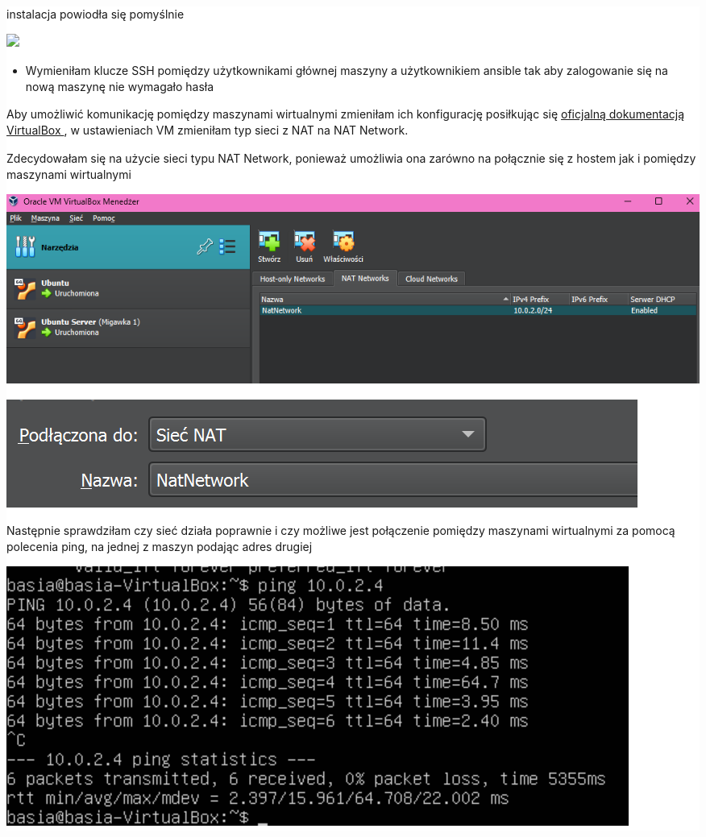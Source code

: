 instalacja powiodła się pomyślnie

![](./screeny/lab8+9/pipInstallAn.png)

* Wymieniłam klucze SSH pomiędzy użytkownikami głównej maszyny a użytkownikiem ansible tak aby zalogowanie się na nową maszynę nie wymagało hasła

 Aby umożliwić komunikację pomiędzy maszynami wirtualnymi zmieniłam ich konfigurację posiłkując się [oficjalną dokumentacją VirtualBox ](https://www.virtualbox.org/manual/ch06.html?fbclid=IwZXh0bgNhZW0CMTAAAR2CYzjFq0vm458HAYxDo0CvMT5oKq10OR03PPw7BPYOQnyZSTbktb8Wp4A_aem_AfrpuvciB_Gnn-FQdxaFqBxuTt96wleQKkvHBWLauUmfFDddMmhUZIyyUz-vOEDYtQ7AD0irPRTkYyMUxRzE8kzS), w ustawieniach VM zmieniłam typ sieci z NAT na NAT Network.

Zdecydowałam się na użycie sieci typu NAT Network, ponieważ umożliwia ona zarówno na połącznie się z hostem jak i pomiędzy maszynami wirtualnymi

![](./screeny/lab8+9/NATnetwork2.png)

![](./screeny/lab8+9/NATnetwork.png)


Następnie sprawdziłam czy sieć działa poprawnie i czy możliwe jest połączenie pomiędzy maszynami wirtualnymi za pomocą polecenia ping, na jednej z maszyn podając adres drugiej

![](./screeny/lab8+9/ping.png)
